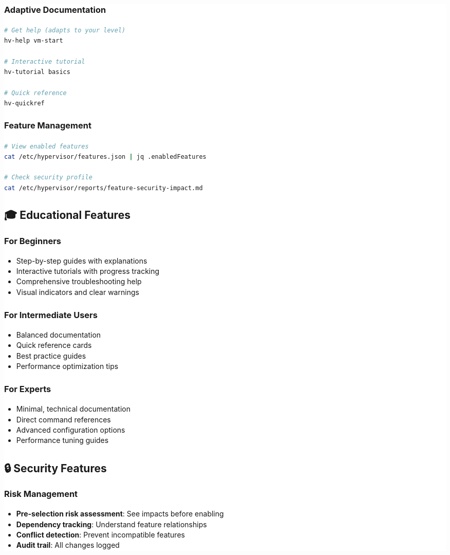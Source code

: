 ### Adaptive Documentation
```bash
# Get help (adapts to your level)
hv-help vm-start

# Interactive tutorial
hv-tutorial basics

# Quick reference
hv-quickref
```

### Feature Management
```bash
# View enabled features
cat /etc/hypervisor/features.json | jq .enabledFeatures

# Check security profile
cat /etc/hypervisor/reports/feature-security-impact.md
```

## 🎓 Educational Features

### For Beginners
- Step-by-step guides with explanations
- Interactive tutorials with progress tracking
- Comprehensive troubleshooting help
- Visual indicators and clear warnings

### For Intermediate Users
- Balanced documentation
- Quick reference cards
- Best practice guides
- Performance optimization tips

### For Experts
- Minimal, technical documentation
- Direct command references
- Advanced configuration options
- Performance tuning guides

## 🔒 Security Features

### Risk Management
- **Pre-selection risk assessment**: See impacts before enabling
- **Dependency tracking**: Understand feature relationships
- **Conflict detection**: Prevent incompatible features
- **Audit trail**: All changes logged
